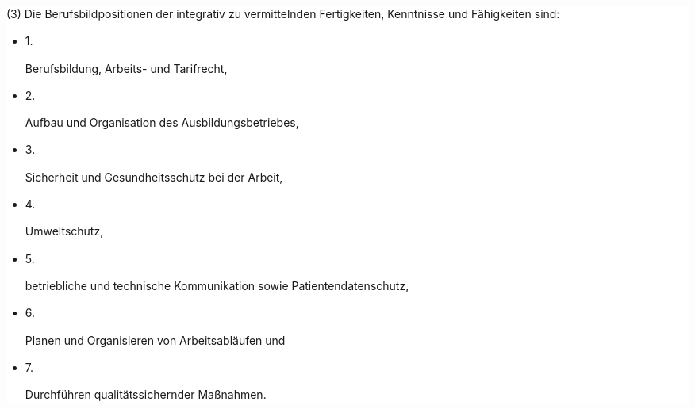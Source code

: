 <div class="jurAbsatz">

(3) Die Berufsbildpositionen der integrativ zu vermittelnden
Fertigkeiten, Kenntnisse und Fähigkeiten sind:

  - 1\.
    
    <div>
    
    Berufsbildung, Arbeits- und Tarifrecht,
    
    </div>

  - 2\.
    
    <div>
    
    Aufbau und Organisation des Ausbildungsbetriebes,
    
    </div>

  - 3\.
    
    <div>
    
    Sicherheit und Gesundheitsschutz bei der Arbeit,
    
    </div>

  - 4\.
    
    <div>
    
    Umweltschutz,
    
    </div>

  - 5\.
    
    <div>
    
    betriebliche und technische Kommunikation sowie
    Patientendatenschutz,
    
    </div>

  - 6\.
    
    <div>
    
    Planen und Organisieren von Arbeitsabläufen und
    
    </div>

  - 7\.
    
    <div>
    
    Durchführen qualitätssichernder Maßnahmen.
    
    </div>

</div>

</div>
